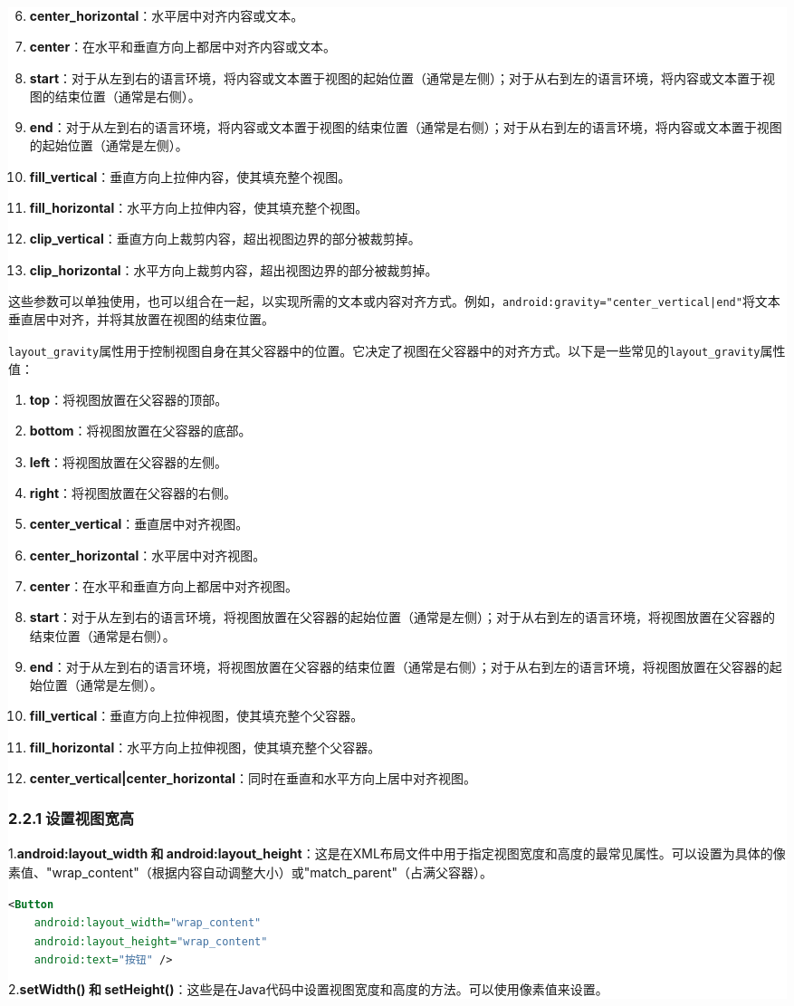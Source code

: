 6. **center_horizontal**：水平居中对齐内容或文本。

7. **center**：在水平和垂直方向上都居中对齐内容或文本。

8. **start**：对于从左到右的语言环境，将内容或文本置于视图的起始位置（通常是左侧）；对于从右到左的语言环境，将内容或文本置于视图的结束位置（通常是右侧）。

9. **end**：对于从左到右的语言环境，将内容或文本置于视图的结束位置（通常是右侧）；对于从右到左的语言环境，将内容或文本置于视图的起始位置（通常是左侧）。

10. **fill_vertical**：垂直方向上拉伸内容，使其填充整个视图。

11. **fill_horizontal**：水平方向上拉伸内容，使其填充整个视图。

12. **clip_vertical**：垂直方向上裁剪内容，超出视图边界的部分被裁剪掉。

13. **clip_horizontal**：水平方向上裁剪内容，超出视图边界的部分被裁剪掉。

    

这些参数可以单独使用，也可以组合在一起，以实现所需的文本或内容对齐方式。例如，`android:gravity="center_vertical|end"`将文本垂直居中对齐，并将其放置在视图的结束位置。



`layout_gravity`属性用于控制视图自身在其父容器中的位置。它决定了视图在父容器中的对齐方式。以下是一些常见的`layout_gravity`属性值：

1. **top**：将视图放置在父容器的顶部。

2. **bottom**：将视图放置在父容器的底部。

3. **left**：将视图放置在父容器的左侧。

4. **right**：将视图放置在父容器的右侧。

5. **center_vertical**：垂直居中对齐视图。

6. **center_horizontal**：水平居中对齐视图。

7. **center**：在水平和垂直方向上都居中对齐视图。

8. **start**：对于从左到右的语言环境，将视图放置在父容器的起始位置（通常是左侧）；对于从右到左的语言环境，将视图放置在父容器的结束位置（通常是右侧）。

9. **end**：对于从左到右的语言环境，将视图放置在父容器的结束位置（通常是右侧）；对于从右到左的语言环境，将视图放置在父容器的起始位置（通常是左侧）。

10. **fill_vertical**：垂直方向上拉伸视图，使其填充整个父容器。

11. **fill_horizontal**：水平方向上拉伸视图，使其填充整个父容器。

12. **center_vertical|center_horizontal**：同时在垂直和水平方向上居中对齐视图。

    

### 2.2.1 设置视图宽高

1.**android:layout_width 和 android:layout_height**：这是在XML布局文件中用于指定视图宽度和高度的最常见属性。可以设置为具体的像素值、"wrap_content"（根据内容自动调整大小）或"match_parent"（占满父容器）。

```xml
<Button
    android:layout_width="wrap_content"
    android:layout_height="wrap_content"
    android:text="按钮" />
```

2.**setWidth() 和 setHeight()**：这些是在Java代码中设置视图宽度和高度的方法。可以使用像素值来设置。
